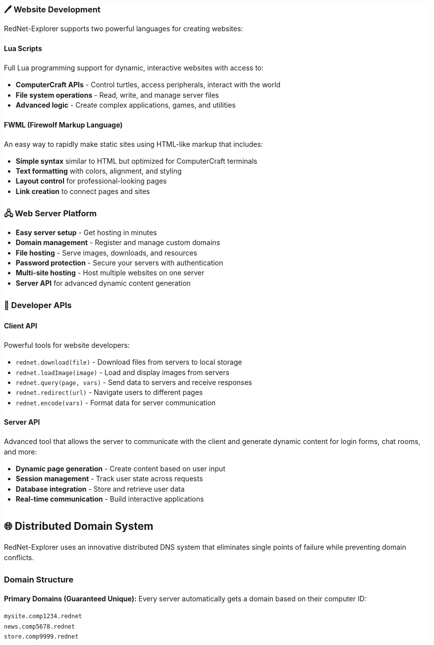 ### 🖊️ Website Development
RedNet-Explorer supports two powerful languages for creating websites:

#### **Lua Scripts**
Full Lua programming support for dynamic, interactive websites with access to:
- **ComputerCraft APIs** - Control turtles, access peripherals, interact with the world
- **File system operations** - Read, write, and manage server files
- **Advanced logic** - Create complex applications, games, and utilities

#### **FWML (Firewolf Markup Language)**
An easy way to rapidly make static sites using HTML-like markup that includes:
- **Simple syntax** similar to HTML but optimized for ComputerCraft terminals
- **Text formatting** with colors, alignment, and styling
- **Layout control** for professional-looking pages
- **Link creation** to connect pages and sites

### 🖧 Web Server Platform
- **Easy server setup** - Get hosting in minutes
- **Domain management** - Register and manage custom domains
- **File hosting** - Serve images, downloads, and resources
- **Password protection** - Secure your servers with authentication
- **Multi-site hosting** - Host multiple websites on one server
- **Server API** for advanced dynamic content generation

### 🔌 Developer APIs

#### **Client API**
Powerful tools for website developers:
- `rednet.download(file)` - Download files from servers to local storage
- `rednet.loadImage(image)` - Load and display images from servers
- `rednet.query(page, vars)` - Send data to servers and receive responses
- `rednet.redirect(url)` - Navigate users to different pages
- `rednet.encode(vars)` - Format data for server communication

#### **Server API**
Advanced tool that allows the server to communicate with the client and generate dynamic content for login forms, chat rooms, and more:
- **Dynamic page generation** - Create content based on user input
- **Session management** - Track user state across requests
- **Database integration** - Store and retrieve user data
- **Real-time communication** - Build interactive applications

## 🌐 Distributed Domain System

RedNet-Explorer uses an innovative distributed DNS system that eliminates single points of failure while preventing domain conflicts.

### Domain Structure

**Primary Domains (Guaranteed Unique):**
Every server automatically gets a domain based on their computer ID:
```
mysite.comp1234.rednet
news.comp5678.rednet
store.comp9999.rednet
```
